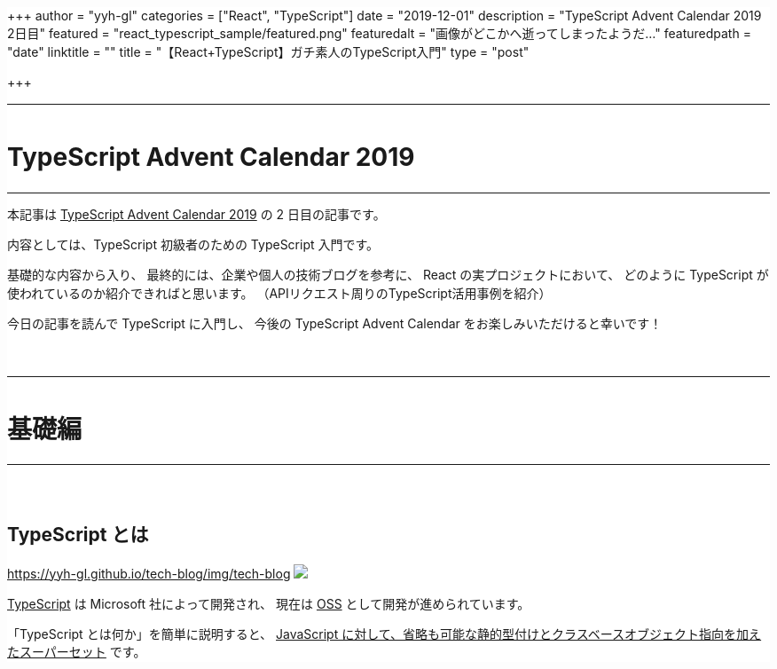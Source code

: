 +++
author = "yyh-gl"
categories = ["React", "TypeScript"]
date = "2019-12-01"
description = "TypeScript Advent Calendar 2019 2日目"
featured = "react_typescript_sample/featured.png"
featuredalt = "画像がどこかへ逝ってしまったようだ…"
featuredpath = "date"
linktitle = ""
title = "【React+TypeScript】ガチ素人のTypeScript入門"
type = "post"

+++


 

---
# TypeScript Advent Calendar 2019
---

本記事は [TypeScript Advent Calendar 2019](https://qiita.com/advent-calendar/2019/typescript) の 2 日目の記事です。

内容としては、TypeScript 初級者のための TypeScript 入門です。 

基礎的な内容から入り、 
最終的には、企業や個人の技術ブログを参考に、 
React の実プロジェクトにおいて、 
どのように TypeScript が使われているのか紹介できればと思います。 
（APIリクエスト周りのTypeScript活用事例を紹介）

今日の記事を読んで TypeScript に入門し、 
今後の TypeScript Advent Calendar をお楽しみいただけると幸いです！

<br>
 
---
# 基礎編
---

<br>

## TypeScript とは

https://yyh-gl.github.io/tech-blog/img/tech-blog
<img src="http://localhost:1313/tech-blog/img/tech-blog/2019/12/react_typescript_sample/ts.png" width="200">

[TypeScript](https://www.typescriptlang.org/index.html) は Microsoft 社によって開発され、 
現在は [OSS](https://github.com/microsoft/TypeScript) として開発が進められています。

「TypeScript とは何か」を簡単に説明すると、 
<u>JavaScript に対して、省略も可能な静的型付けとクラスベースオブジェクト指向を加えたスーパーセット</u> です。
